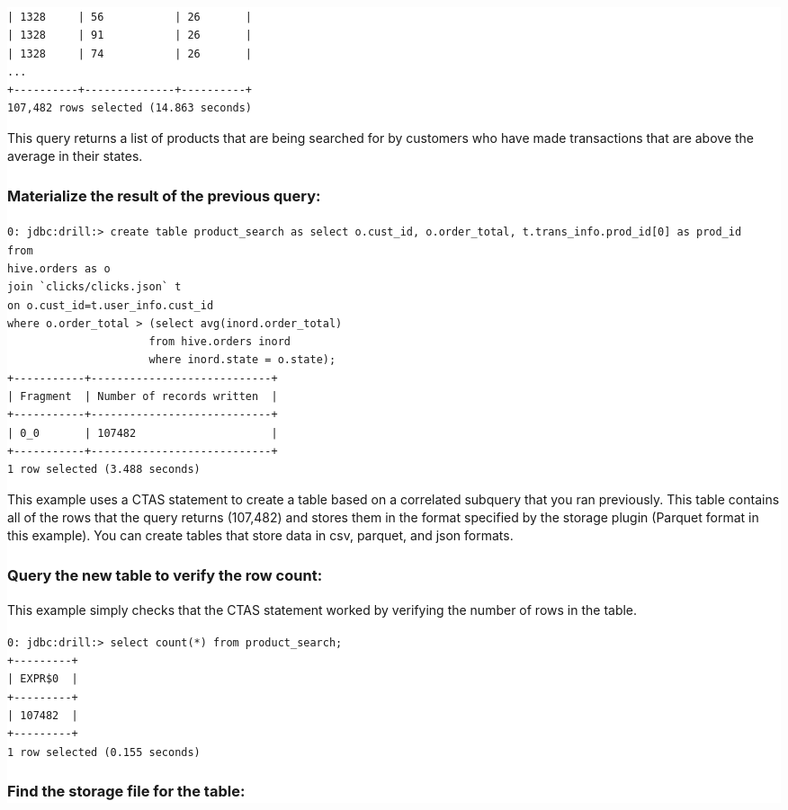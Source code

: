     | 1328     | 56           | 26       |
    | 1328     | 91           | 26       |
    | 1328     | 74           | 26       |
    ...
    +----------+--------------+----------+
    107,482 rows selected (14.863 seconds)

This query returns a list of products that are being searched for by customers
who have made transactions that are above the average in their states.

### Materialize the result of the previous query:

    0: jdbc:drill:> create table product_search as select o.cust_id, o.order_total, t.trans_info.prod_id[0] as prod_id
    from
    hive.orders as o
    join `clicks/clicks.json` t
    on o.cust_id=t.user_info.cust_id
    where o.order_total > (select avg(inord.order_total)
                          from hive.orders inord
                          where inord.state = o.state);
    +-----------+----------------------------+
    | Fragment  | Number of records written  |
    +-----------+----------------------------+
    | 0_0       | 107482                     |
    +-----------+----------------------------+
    1 row selected (3.488 seconds)

This example uses a CTAS statement to create a table based on a correlated
subquery that you ran previously. This table contains all of the rows that the
query returns (107,482) and stores them in the format specified by the storage
plugin (Parquet format in this example). You can create tables that store data
in csv, parquet, and json formats.

### Query the new table to verify the row count:

This example simply checks that the CTAS statement worked by verifying the
number of rows in the table.

    0: jdbc:drill:> select count(*) from product_search;
    +---------+
    | EXPR$0  |
    +---------+
    | 107482  |
    +---------+
    1 row selected (0.155 seconds)

### Find the storage file for the table:
